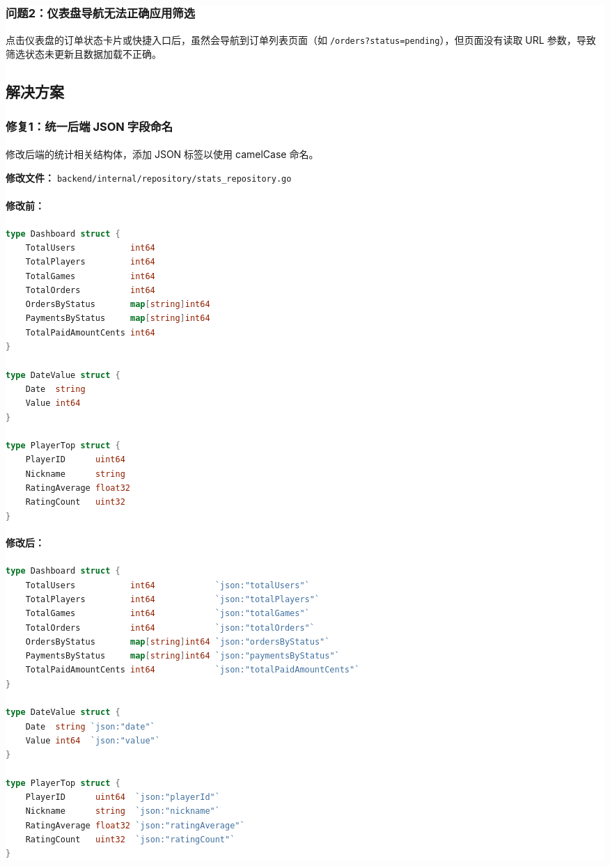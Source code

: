 ### 问题2：仪表盘导航无法正确应用筛选
点击仪表盘的订单状态卡片或快捷入口后，虽然会导航到订单列表页面（如 `/orders?status=pending`），但页面没有读取 URL 参数，导致筛选状态未更新且数据加载不正确。

## 解决方案

### 修复1：统一后端 JSON 字段命名

修改后端的统计相关结构体，添加 JSON 标签以使用 camelCase 命名。

**修改文件：** `backend/internal/repository/stats_repository.go`

#### 修改前：
```go
type Dashboard struct {
	TotalUsers           int64
	TotalPlayers         int64
	TotalGames           int64
	TotalOrders          int64
	OrdersByStatus       map[string]int64
	PaymentsByStatus     map[string]int64
	TotalPaidAmountCents int64
}

type DateValue struct {
	Date  string
	Value int64
}

type PlayerTop struct {
	PlayerID      uint64
	Nickname      string
	RatingAverage float32
	RatingCount   uint32
}
```

#### 修改后：
```go
type Dashboard struct {
	TotalUsers           int64            `json:"totalUsers"`
	TotalPlayers         int64            `json:"totalPlayers"`
	TotalGames           int64            `json:"totalGames"`
	TotalOrders          int64            `json:"totalOrders"`
	OrdersByStatus       map[string]int64 `json:"ordersByStatus"`
	PaymentsByStatus     map[string]int64 `json:"paymentsByStatus"`
	TotalPaidAmountCents int64            `json:"totalPaidAmountCents"`
}

type DateValue struct {
	Date  string `json:"date"`
	Value int64  `json:"value"`
}

type PlayerTop struct {
	PlayerID      uint64  `json:"playerId"`
	Nickname      string  `json:"nickname"`
	RatingAverage float32 `json:"ratingAverage"`
	RatingCount   uint32  `json:"ratingCount"`
}
```

